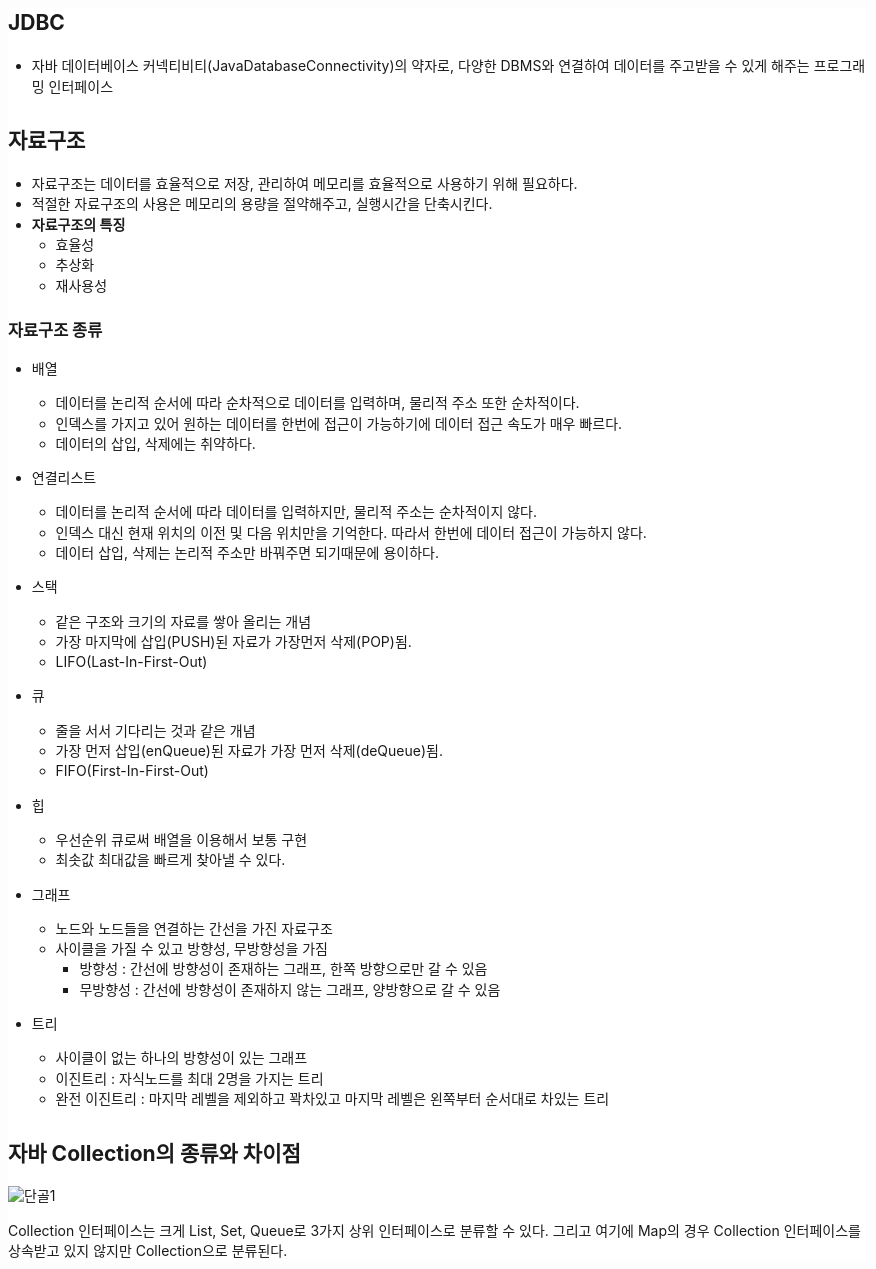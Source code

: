 ## JDBC
+ 자바 데이터베이스 커넥티비티(JavaDatabaseConnectivity)의 약자로, 다양한 DBMS와 연결하여 데이터를 주고받을 수 있게 해주는 프로그래밍 인터페이스

## 자료구조
+ 자료구조는 데이터를 효율적으로 저장, 관리하여 메모리를 효율적으로 사용하기 위해 필요하다.
+ 적절한 자료구조의 사용은 메모리의 용량을 절약해주고, 실행시간을 단축시킨다.
+ **자료구조의 특징**
    + 효율성
    + 추상화
    + 재사용성

### 자료구조 종류
+ 배열
    + 데이터를 논리적 순서에 따라 순차적으로 데이터를 입력하며, 물리적 주소 또한 순차적이다.
    + 인덱스를 가지고 있어 원하는 데이터를 한번에 접근이 가능하기에 데이터 접근 속도가 매우 빠르다.
    + 데이터의 삽입, 삭제에는 취약하다.
    
+ 연결리스트
    + 데이터를 논리적 순서에 따라 데이터를 입력하지만, 물리적 주소는 순차적이지 않다.
    + 인덱스 대신 현재 위치의 이전 및 다음 위치만을 기억한다. 따라서 한번에 데이터 접근이 가능하지 않다.
    + 데이터 삽입, 삭제는 논리적 주소만 바꿔주면 되기때문에 용이하다.
    
+ 스택
    + 같은 구조와 크기의 자료를 쌓아 올리는 개념
    + 가장 마지막에 삽입(PUSH)된 자료가 가장먼저 삭제(POP)됨.
    + LIFO(Last-In-First-Out)
    
+ 큐
    + 줄을 서서 기다리는 것과 같은 개념
    + 가장 먼저 삽입(enQueue)된 자료가 가장 먼저 삭제(deQueue)됨.
    + FIFO(First-In-First-Out)
    
+ 힙
    + 우선순위 큐로써 배열을 이용해서 보통 구현
    + 최솟값 최대값을 빠르게 찾아낼 수 있다.
    
+ 그래프
    + 노드와 노드들을 연결하는 간선을 가진 자료구조
    + 사이클을 가질 수 있고 방향성, 무방향성을 가짐
        + 방향성 : 간선에 방향성이 존재하는 그래프, 한쪽 방향으로만 갈 수 있음
        + 무방향성 : 간선에 방향성이 존재하지 않는 그래프, 양방향으로 갈 수 있음
    
+ 트리
    + 사이클이 없는 하나의 방향성이 있는 그래프
    + 이진트리 : 자식노드를 최대 2명을 가지는 트리
    + 완전 이진트리 : 마지막 레벨을 제외하고 꽉차있고 마지막 레벨은 왼쪽부터 순서대로 차있는 트리
    
## 자바 Collection의 종류와 차이점
![단골1](https://user-images.githubusercontent.com/48073115/127004340-69e8386e-c031-4b4b-8445-bc5940ccd232.png)

Collection 인터페이스는 크게 List, Set, Queue로 3가지 상위 인터페이스로 분류할 수 있다. 
그리고 여기에 Map의 경우 Collection 인터페이스를 상속받고 있지 않지만 Collection으로 분류된다.
